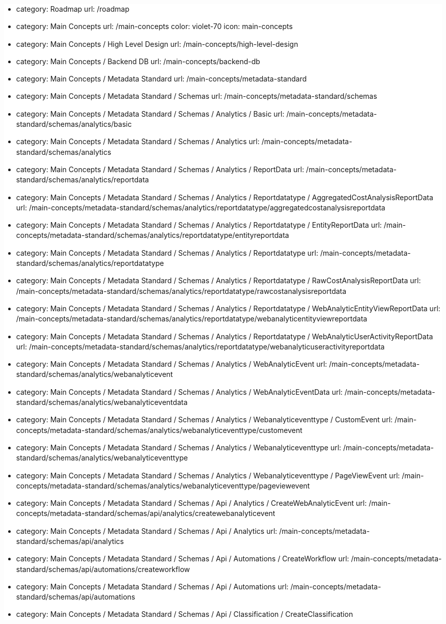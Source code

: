   - category: Roadmap
    url: /roadmap

  - category: Main Concepts
    url: /main-concepts
    color: violet-70
    icon: main-concepts
  - category: Main Concepts / High Level Design
    url: /main-concepts/high-level-design
  - category: Main Concepts / Backend DB
    url: /main-concepts/backend-db
  - category: Main Concepts / Metadata Standard
    url: /main-concepts/metadata-standard
  - category: Main Concepts / Metadata Standard / Schemas
    url: /main-concepts/metadata-standard/schemas

  - category: Main Concepts / Metadata Standard / Schemas / Analytics / Basic
    url: /main-concepts/metadata-standard/schemas/analytics/basic
  - category: Main Concepts / Metadata Standard / Schemas / Analytics
    url: /main-concepts/metadata-standard/schemas/analytics
  - category: Main Concepts / Metadata Standard / Schemas / Analytics / ReportData
    url: /main-concepts/metadata-standard/schemas/analytics/reportdata
  - category: Main Concepts / Metadata Standard / Schemas / Analytics / Reportdatatype / AggregatedCostAnalysisReportData
    url: /main-concepts/metadata-standard/schemas/analytics/reportdatatype/aggregatedcostanalysisreportdata
  - category: Main Concepts / Metadata Standard / Schemas / Analytics / Reportdatatype / EntityReportData
    url: /main-concepts/metadata-standard/schemas/analytics/reportdatatype/entityreportdata
  - category: Main Concepts / Metadata Standard / Schemas / Analytics / Reportdatatype
    url: /main-concepts/metadata-standard/schemas/analytics/reportdatatype
  - category: Main Concepts / Metadata Standard / Schemas / Analytics / Reportdatatype / RawCostAnalysisReportData
    url: /main-concepts/metadata-standard/schemas/analytics/reportdatatype/rawcostanalysisreportdata
  - category: Main Concepts / Metadata Standard / Schemas / Analytics / Reportdatatype / WebAnalyticEntityViewReportData
    url: /main-concepts/metadata-standard/schemas/analytics/reportdatatype/webanalyticentityviewreportdata
  - category: Main Concepts / Metadata Standard / Schemas / Analytics / Reportdatatype / WebAnalyticUserActivityReportData
    url: /main-concepts/metadata-standard/schemas/analytics/reportdatatype/webanalyticuseractivityreportdata
  - category: Main Concepts / Metadata Standard / Schemas / Analytics / WebAnalyticEvent
    url: /main-concepts/metadata-standard/schemas/analytics/webanalyticevent
  - category: Main Concepts / Metadata Standard / Schemas / Analytics / WebAnalyticEventData
    url: /main-concepts/metadata-standard/schemas/analytics/webanalyticeventdata
  - category: Main Concepts / Metadata Standard / Schemas / Analytics / Webanalyticeventtype / CustomEvent
    url: /main-concepts/metadata-standard/schemas/analytics/webanalyticeventtype/customevent
  - category: Main Concepts / Metadata Standard / Schemas / Analytics / Webanalyticeventtype
    url: /main-concepts/metadata-standard/schemas/analytics/webanalyticeventtype
  - category: Main Concepts / Metadata Standard / Schemas / Analytics / Webanalyticeventtype / PageViewEvent
    url: /main-concepts/metadata-standard/schemas/analytics/webanalyticeventtype/pageviewevent
  - category: Main Concepts / Metadata Standard / Schemas / Api / Analytics / CreateWebAnalyticEvent
    url: /main-concepts/metadata-standard/schemas/api/analytics/createwebanalyticevent
  - category: Main Concepts / Metadata Standard / Schemas / Api / Analytics
    url: /main-concepts/metadata-standard/schemas/api/analytics
  - category: Main Concepts / Metadata Standard / Schemas / Api / Automations / CreateWorkflow
    url: /main-concepts/metadata-standard/schemas/api/automations/createworkflow
  - category: Main Concepts / Metadata Standard / Schemas / Api / Automations
    url: /main-concepts/metadata-standard/schemas/api/automations
  - category: Main Concepts / Metadata Standard / Schemas / Api / Classification / CreateClassification